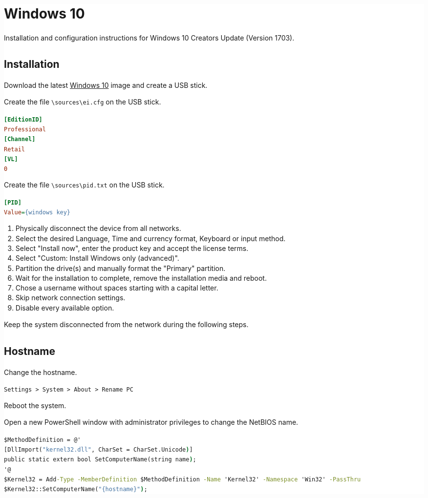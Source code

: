 # Windows 10
Installation and configuration instructions for Windows 10 Creators Update (Version 1703).

## Installation
Download the latest [Windows 10](https://www.microsoft.com/en-us/software-download/windows10ISO) image and create a USB stick.

Create the file `\sources\ei.cfg` on the USB stick.

```ini
[EditionID]
Professional
[Channel]
Retail
[VL]
0
```

Create the file `\sources\pid.txt` on the USB stick.

```ini
[PID]
Value={windows key}
```

1. Physically disconnect the device from all networks.
2. Select the desired Language, Time and currency format, Keyboard or input method.
3. Select "Install now", enter the product key and accept the license terms.
4. Select "Custom: Install Windows only (advanced)".
5. Partition the drive(s) and manually format the "Primary" partition.
6. Wait for the installation to complete, remove the installation media and reboot.
7. Chose a username without spaces starting with a capital letter.
8. Skip network connection settings.
9. Disable every available option.

Keep the system disconnected from the network during the following steps.

## Hostname
Change the hostname.

```
Settings > System > About > Rename PC
```

Reboot the system.

Open a new PowerShell window with administrator privileges to change the NetBIOS name.

```cmd
$MethodDefinition = @'
[DllImport("kernel32.dll", CharSet = CharSet.Unicode)]
public static extern bool SetComputerName(string name);
'@
$Kernel32 = Add-Type -MemberDefinition $MethodDefinition -Name 'Kernel32' -Namespace 'Win32' -PassThru
$Kernel32::SetComputerName("{hostname}");
```
